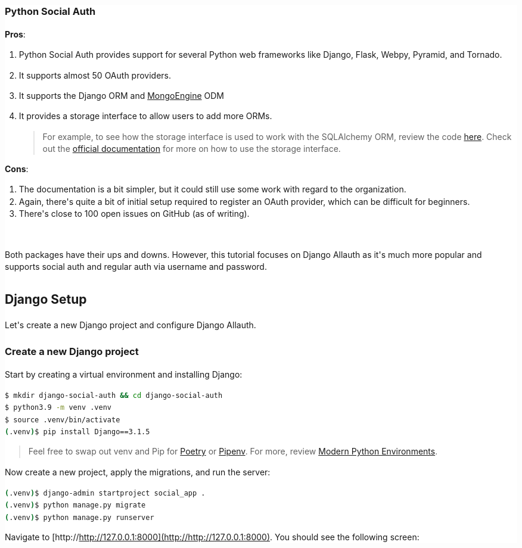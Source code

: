### Python Social Auth

**Pros**:

1. Python Social Auth provides support for several Python web frameworks like Django, Flask, Webpy, Pyramid, and Tornado.
1. It supports almost 50 OAuth providers.
1. It supports the Django ORM and [MongoEngine](http://mongoengine.org/) ODM
1. It provides a storage interface to allow users to add more ORMs.

    > For example, to see how the storage interface is used to work with the SQLAlchemy ORM, review the code [here](https://github.com/python-social-auth/social-storage-sqlalchemy/blob/1.1.0/social_sqlalchemy/storage.py). Check out the [official documentation](https://python-social-auth.readthedocs.io/en/latest/storage.html#storage-interface) for more on how to use the storage interface.

**Cons**:

1. The documentation is a bit simpler, but it could still use some work with regard to the organization.
1. Again, there's quite a bit of initial setup required to register an OAuth provider, which can be difficult for beginners.
1. There's close to 100 open issues on GitHub (as of writing).

<br>

Both packages have their ups and downs. However, this tutorial focuses on Django Allauth as it's much more popular and supports social auth and regular auth via username and password.

## Django Setup

Let's create a new Django project and configure Django Allauth.

### Create a new Django project

Start by creating a virtual environment and installing Django:

```bash
$ mkdir django-social-auth && cd django-social-auth
$ python3.9 -m venv .venv
$ source .venv/bin/activate
(.venv)$ pip install Django==3.1.5
```

> Feel free to swap out venv and Pip for [Poetry](https://python-poetry.org/) or [Pipenv](https://pipenv.pypa.io/). For more, review [Modern Python Environments](/blog/python-environments/).

Now create a new project, apply the migrations, and run the server:

```bash
(.venv)$ django-admin startproject social_app .
(.venv)$ python manage.py migrate
(.venv)$ python manage.py runserver
```

Navigate to [http://http://127.0.0.1:8000](http://http://127.0.0.1:8000). You should see the following screen:
